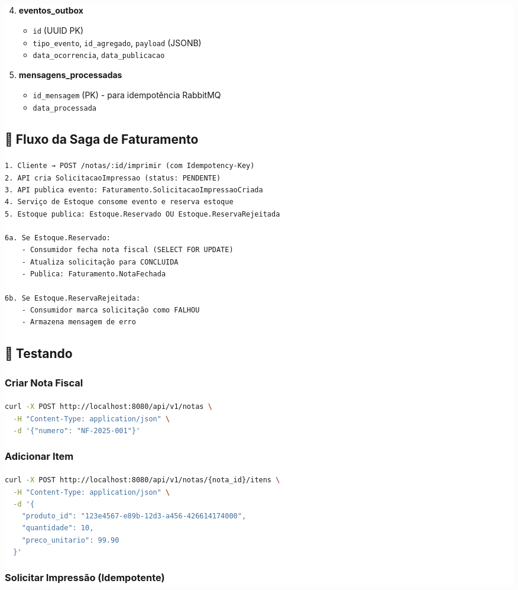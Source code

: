 4. **eventos_outbox**
   - `id` (UUID PK)
   - `tipo_evento`, `id_agregado`, `payload` (JSONB)
   - `data_ocorrencia`, `data_publicacao`

5. **mensagens_processadas**
   - `id_mensagem` (PK) - para idempotência RabbitMQ
   - `data_processada`

## 🔄 Fluxo da Saga de Faturamento

```
1. Cliente → POST /notas/:id/imprimir (com Idempotency-Key)
2. API cria SolicitacaoImpressao (status: PENDENTE)
3. API publica evento: Faturamento.SolicitacaoImpressaoCriada
4. Serviço de Estoque consome evento e reserva estoque
5. Estoque publica: Estoque.Reservado OU Estoque.ReservaRejeitada

6a. Se Estoque.Reservado:
    - Consumidor fecha nota fiscal (SELECT FOR UPDATE)
    - Atualiza solicitação para CONCLUIDA
    - Publica: Faturamento.NotaFechada

6b. Se Estoque.ReservaRejeitada:
    - Consumidor marca solicitação como FALHOU
    - Armazena mensagem de erro
```

## 🧪 Testando

### Criar Nota Fiscal

```bash
curl -X POST http://localhost:8080/api/v1/notas \
  -H "Content-Type: application/json" \
  -d '{"numero": "NF-2025-001"}'
```

### Adicionar Item

```bash
curl -X POST http://localhost:8080/api/v1/notas/{nota_id}/itens \
  -H "Content-Type: application/json" \
  -d '{
    "produto_id": "123e4567-e89b-12d3-a456-426614174000",
    "quantidade": 10,
    "preco_unitario": 99.90
  }'
```

### Solicitar Impressão (Idempotente)
